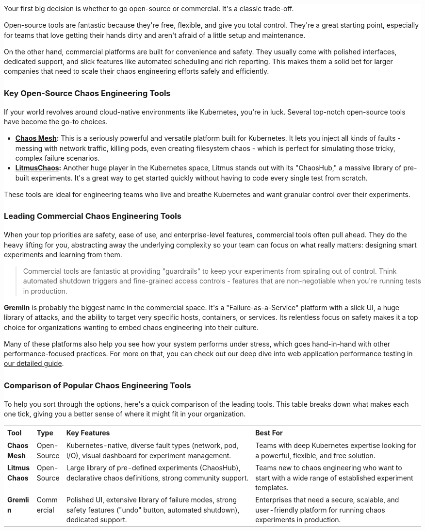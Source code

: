 Your first big decision is whether to go open-source or commercial. It's a classic trade-off.

Open-source tools are fantastic because they're free, flexible, and give you total control. They're a great starting point, especially for teams that love getting their hands dirty and aren't afraid of a little setup and maintenance.

On the other hand, commercial platforms are built for convenience and safety. They usually come with polished interfaces, dedicated support, and slick features like automated scheduling and rich reporting. This makes them a solid bet for larger companies that need to scale their chaos engineering efforts safely and efficiently.

### Key Open-Source Chaos Engineering Tools

If your world revolves around cloud-native environments like Kubernetes, you're in luck. Several top-notch open-source tools have become the go-to choices.

* **[Chaos Mesh](https://chaos-mesh.org/):** This is a seriously powerful and versatile platform built for Kubernetes. It lets you inject all kinds of faults - messing with network traffic, killing pods, even creating filesystem chaos - which is perfect for simulating those tricky, complex failure scenarios.
* **[LitmusChaos](https://litmuschaos.io/):** Another huge player in the Kubernetes space, Litmus stands out with its "ChaosHub," a massive library of pre-built experiments. It's a great way to get started quickly without having to code every single test from scratch.

These tools are ideal for engineering teams who live and breathe Kubernetes and want granular control over their experiments.

### Leading Commercial Chaos Engineering Tools

When your top priorities are safety, ease of use, and enterprise-level features, commercial tools often pull ahead. They do the heavy lifting for you, abstracting away the underlying complexity so your team can focus on what really matters: designing smart experiments and learning from them.

> Commercial tools are fantastic at providing "guardrails" to keep your experiments from spiraling out of control. Think automated shutdown triggers and fine-grained access controls - features that are non-negotiable when you're running tests in production.

**Gremlin** is probably the biggest name in the commercial space. It's a "Failure-as-a-Service" platform with a slick UI, a huge library of attacks, and the ability to target very specific hosts, containers, or services. Its relentless focus on safety makes it a top choice for organizations wanting to embed chaos engineering into their culture.

Many of these platforms also help you see how your system performs under stress, which goes hand-in-hand with other performance-focused practices. For more on that, you can check out our deep dive into [web application performance testing in our detailed guide](https://www.john-pratt.com/web-application-performance-testing/).

### Comparison of Popular Chaos Engineering Tools

To help you sort through the options, here's a quick comparison of the leading tools. This table breaks down what makes each one tick, giving you a better sense of where it might fit in your organization.

| Tool | Type | Key Features | Best For |
| :--- | :--- | :--- | :--- |
| **Chaos Mesh** | Open-Source | Kubernetes-native, diverse fault types (network, pod, I/O), visual dashboard for experiment management. | Teams with deep Kubernetes expertise looking for a powerful, flexible, and free solution. |
| **LitmusChaos** | Open-Source | Large library of pre-defined experiments (ChaosHub), declarative chaos definitions, strong community support. | Teams new to chaos engineering who want to start with a wide range of established experiment templates. |
| **Gremlin** | Commercial | Polished UI, extensive library of failure modes, strong safety features ("undo" button, automated shutdown), dedicated support. | Enterprises that need a secure, scalable, and user-friendly platform for running chaos experiments in production. |
